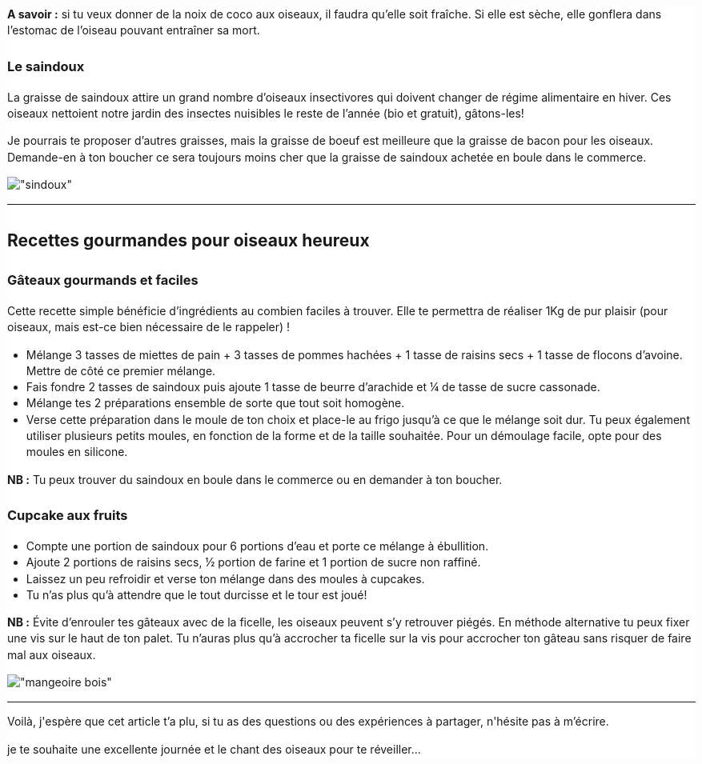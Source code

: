 **A savoir :** si tu veux donner de la noix de coco aux oiseaux, il faudra qu’elle soit fraîche. Si elle est sèche, elle gonflera dans l’estomac de l’oiseau pouvant entraîner sa mort.

### Le saindoux

La graisse de saindoux attire un grand nombre d’oiseaux insectivores qui doivent changer de régime alimentaire en hiver. Ces oiseaux nettoient notre jardin des insectes nuisibles le reste de l’année (bio et gratuit), gâtons-les!

Je pourrais te proposer d’autres graisses, mais la graisse de boeuf est meilleure que la graisse de bacon pour les oiseaux. Demande-en à ton boucher ce sera toujours moins cher que la graisse de saindoux achetée en boule dans le commerce.


!["sindoux"](https://img.o-seeds.fr/oiseaux-14.jpg)  

---

## Recettes gourmandes pour oiseaux heureux

### Gâteaux gourmands et faciles

Cette recette simple bénéficie d’ingrédients au combien faciles à trouver. Elle te permettra de réaliser 1Kg de pur plaisir (pour oiseaux, mais est-ce bien nécessaire de le rappeler) !

- Mélange 3 tasses de miettes de pain + 3 tasses de pommes hachées + 1 tasse de raisins secs + 1 tasse de flocons d’avoine. Mettre de côté ce premier mélange.
- Fais fondre 2 tasses de saindoux puis ajoute 1 tasse de beurre d’arachide et ¼ de tasse de sucre cassonade.
- Mélange tes 2 préparations ensemble de sorte que tout soit homogène.
- Verse cette préparation dans le moule de ton choix et place-le au frigo jusqu’à ce que le mélange soit dur. Tu peux également utiliser plusieurs petits moules, en fonction de la forme et de la taille souhaitée. Pour un démoulage facile, opte pour des moules en silicone.

**NB :** Tu peux trouver du saindoux en boule dans le commerce ou en demander à ton boucher.

### Cupcake aux fruits

- Compte une portion de saindoux pour 6 portions d’eau et porte ce mélange à ébullition.
- Ajoute 2 portions de raisins secs, ½ portion de farine et 1 portion de sucre non raffiné.
- Laissez un peu refroidir et verse ton mélange dans des moules à cupcakes.
- Tu n’as plus qu’à attendre que le tout durcisse et le tour est joué!

**NB :** Évite d’enrouler tes gâteaux avec de la ficelle, les oiseaux peuvent s’y retrouver piégés. En méthode alternative tu peux fixer une vis sur le haut de ton palet. Tu n’auras plus qu’à accrocher ta ficelle sur la vis pour accrocher ton gâteau sans risquer de faire mal aux oiseaux.


!["mangeoire bois"](https://img.o-seeds.fr/oiseaux-2.jpg)  

___

Voilà, j'espère que cet article t’a plu, si tu as des questions ou des expériences à partager, n'hésite pas à m’écrire.

je te souhaite une excellente journée et le chant des oiseaux pour te réveiller...



